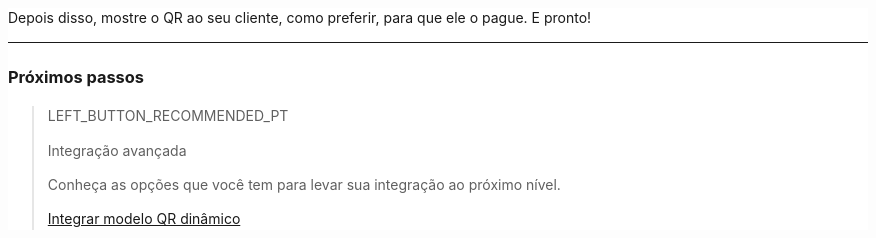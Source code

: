 Depois disso, mostre o QR ao seu cliente, como preferir, para que ele o pague. E pronto!


---
### Próximos passos


> LEFT_BUTTON_RECOMMENDED_PT
>
> Integração avançada
>
> Conheça as opções que você tem para levar sua integração ao próximo nível.
>
> [Integrar modelo QR dinâmico](https://www.mercadopago[FAKER][URL][DOMAIN]/developers/pt/guides/qr-code/final-steps/advanced-integration/)

